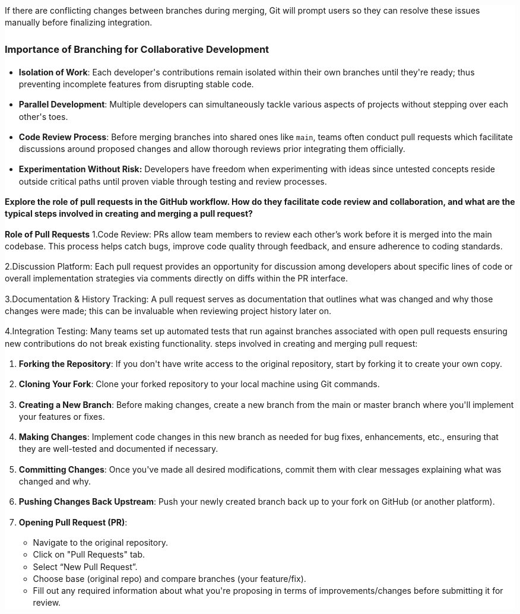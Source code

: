 If there are conflicting changes between branches during merging, Git will prompt users so they can resolve these issues manually before finalizing integration.

### Importance of Branching for Collaborative Development

- **Isolation of Work**: Each developer's contributions remain isolated within their own branches until they're ready; thus preventing incomplete features from disrupting stable code.
  
- **Parallel Development**: Multiple developers can simultaneously tackle various aspects of projects without stepping over each other's toes.
  
- **Code Review Process**: Before merging branches into shared ones like `main`, teams often conduct pull requests which facilitate discussions around proposed changes and allow thorough reviews prior integrating them officially.
  
- **Experimentation Without Risk:** Developers have freedom when experimenting with ideas since untested concepts reside outside critical paths until proven viable through testing and review processes.


**Explore the role of pull requests in the GitHub workflow. How do they facilitate code review and collaboration, and what are the typical steps involved in creating and merging a pull request?**

**Role of Pull Requests**
1.Code Review: PRs allow team members to review each other’s work before it is merged into the main codebase. This process helps catch bugs, improve code quality through feedback, and ensure adherence to coding standards.

2.Discussion Platform: Each pull request provides an opportunity for discussion among developers about specific lines of code or overall implementation strategies via comments directly on diffs within the PR interface.

3.Documentation & History Tracking: A pull request serves as documentation that outlines what was changed and why those changes were made; this can be invaluable when reviewing project history later on.

4.Integration Testing: Many teams set up automated tests that run against branches associated with open pull requests ensuring new contributions do not break existing functionality.
steps involved in creating and merging  pull request:

1. **Forking the Repository**: If you don't have write access to the original repository, start by forking it to create your own copy.

2. **Cloning Your Fork**: Clone your forked repository to your local machine using Git commands.

3. **Creating a New Branch**: Before making changes, create a new branch from the main or master branch where you'll implement your features or fixes.

4. **Making Changes**: Implement code changes in this new branch as needed for bug fixes, enhancements, etc., ensuring that they are well-tested and documented if necessary.

5. **Committing Changes**: Once you've made all desired modifications, commit them with clear messages explaining what was changed and why.

6. **Pushing Changes Back Upstream**: Push your newly created branch back up to your fork on GitHub (or another platform).

7. **Opening Pull Request (PR)**:
   - Navigate to the original repository.
   - Click on "Pull Requests" tab.
   - Select “New Pull Request”.
   - Choose base (original repo) and compare branches (your feature/fix).
   - Fill out any required information about what you're proposing in terms of improvements/changes before submitting it for review.
